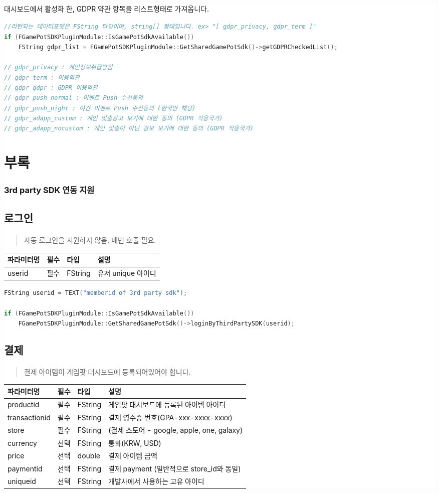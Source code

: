 대시보드에서 활성화 한, GDPR 약관 항목을 리스트형태로 가져옵니다.

```c++
//리턴되는 데이터포맷은 FString 타입이며, string[] 형태입니다. ex> "[ gdpr_privacy, gdpr_term ]"
if (FGamePotSDKPluginModule::IsGamePotSdkAvailable())
    FString gdpr_list = FGamePotSDKPluginModule::GetSharedGamePotSdk()->getGDPRCheckedList();

// gdpr_privacy : 개인정보취급방침
// gdpr_term : 이용약관
// gdpr_gdpr : GDPR 이용약관
// gdpr_push_normal : 이벤트 Push 수신동의
// gdpr_push_night : 야간 이벤트 Push 수신동의 (한국만 해당)
// gdpr_adapp_custom : 개인 맞춤광고 보기에 대한 동의 (GDPR 적용국가)
// gdpr_adapp_nocustom : 개인 맞춤이 아닌 광보 보기에 대한 동의 (GDPR 적용국가)
```

# 부록

### 3rd party SDK 연동 지원

## 로그인

> 자동 로그인을 지원하지 않음. 매번 호출 필요.

| 파라미터명 | 필수 | 타입    | 설명               |
| :--------- | :--- | :------ | :----------------- |
| userid     | 필수 | FString | 유저 unique 아이디 |

```c++
FString userid = TEXT("memberid of 3rd party sdk");

if (FGamePotSDKPluginModule::IsGamePotSdkAvailable())
    FGamePotSDKPluginModule::GetSharedGamePotSdk()->loginByThirdPartySDK(userid);
```

## 결제

> 결제 아이템이 게임팟 대시보드에 등록되어있어야 합니다.

| 파라미터명    | 필수 | 타입    | 설명                                       |
| :------------ | :--- | :------ | :----------------------------------------- |
| productid     | 필수 | FString | 게임팟 대시보드에 등록된 아이템 아이디     |
| transactionid | 필수 | FString | 결제 영수증 번호(GPA-xxx-xxxx-xxxx)        |
| store         | 필수 | FString | (결제 스토어 - google, apple, one, galaxy) |
| currency      | 선택 | FString | 통화(KRW, USD)                             |
| price         | 선택 | double  | 결제 아이템 금액                           |
| paymentid     | 선택 | FString | 결제 payment (일반적으로 store_id와 동일)  |
| uniqueid      | 선택 | FString | 개발사에서 사용하는 고유 아이디            |
